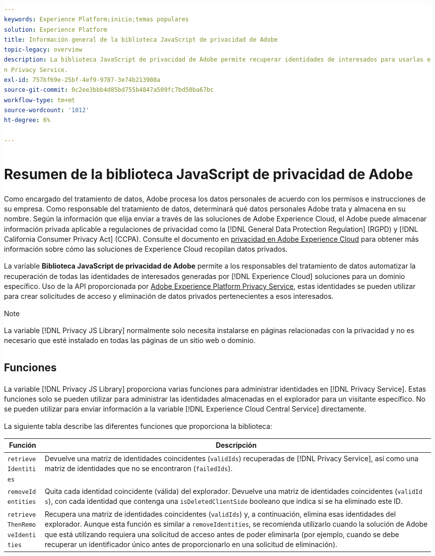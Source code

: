 ```yaml
---
keywords: Experience Platform;inicio;temas populares
solution: Experience Platform
title: Información general de la biblioteca JavaScript de privacidad de Adobe
topic-legacy: overview
description: La biblioteca JavaScript de privacidad de Adobe permite recuperar identidades de interesados para usarlas en Privacy Service.
exl-id: 757bf69e-25bf-4ef9-9787-3e74b213908a
source-git-commit: 0c2ee3bbb4d85bd755b4847a509fc7bd50ba67bc
workflow-type: tm+mt
source-wordcount: '1012'
ht-degree: 6%

---
```


# Resumen de la biblioteca JavaScript de privacidad de Adobe

Como encargado del tratamiento de datos, Adobe procesa los datos personales de acuerdo con los permisos e instrucciones de su empresa. Como responsable del tratamiento de datos, determinará qué datos personales Adobe trata y almacena en su nombre. Según la información que elija enviar a través de las soluciones de Adobe Experience Cloud, el Adobe puede almacenar información privada aplicable a regulaciones de privacidad como la [!DNL General Data Protection Regulation] (RGPD) y [!DNL California Consumer Privacy Act] (CCPA). Consulte el documento en [privacidad en Adobe Experience Cloud](https://www.adobe.com/es/privacy/marketing-cloud.html) para obtener más información sobre cómo las soluciones de Experience Cloud recopilan datos privados.

La variable **Biblioteca JavaScript de privacidad de Adobe** permite a los responsables del tratamiento de datos automatizar la recuperación de todas las identidades de interesados generadas por [!DNL Experience Cloud] soluciones para un dominio específico. Uso de la API proporcionada por [Adobe Experience Platform Privacy Service](home.md), estas identidades se pueden utilizar para crear solicitudes de acceso y eliminación de datos privados pertenecientes a esos interesados.

>[!NOTE]
>
>La variable [!DNL Privacy JS Library] normalmente solo necesita instalarse en páginas relacionadas con la privacidad y no es necesario que esté instalado en todas las páginas de un sitio web o dominio.

## Funciones

La variable [!DNL Privacy JS Library] proporciona varias funciones para administrar identidades en [!DNL Privacy Service]. Estas funciones solo se pueden utilizar para administrar las identidades almacenadas en el explorador para un visitante específico. No se pueden utilizar para enviar información a la variable [!DNL Experience Cloud Central Service] directamente.

La siguiente tabla describe las diferentes funciones que proporciona la biblioteca:

| Función | Descripción |
| --- | --- |
| `retrieveIdentities` | Devuelve una matriz de identidades coincidentes (`validIds`) recuperadas de [!DNL Privacy Service], así como una matriz de identidades que no se encontraron (`failedIds`). |
| `removeIdentities` | Quita cada identidad coincidente (válida) del explorador. Devuelve una matriz de identidades coincidentes (`validIds`), con cada identidad que contenga una `isDeletedClientSide` booleano que indica si se ha eliminado este ID. |
| `retrieveThenRemoveIdentities` | Recupera una matriz de identidades coincidentes (`validIds`) y, a continuación, elimina esas identidades del explorador. Aunque esta función es similar a `removeIdentities`, se recomienda utilizarlo cuando la solución de Adobe que está utilizando requiera una solicitud de acceso antes de poder eliminarla (por ejemplo, cuando se debe recuperar un identificador único antes de proporcionarlo en una solicitud de eliminación). |
